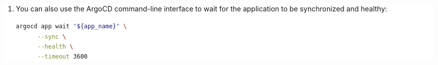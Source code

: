 
1. You can also use the ArgoCD command-line interface to wait for the application to be synchronized and healthy:

   ```sh
   argocd app wait "${app_name}" \
         --sync \
         --health \
         --timeout 3600
   ```
